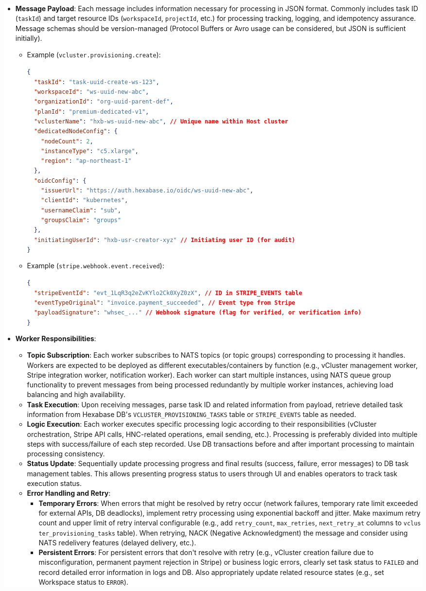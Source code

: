 - **Message Payload**:
  Each message includes information necessary for processing in JSON format. Commonly includes task ID (`taskId`) and target resource IDs (`workspaceId`, `projectId`, etc.) for processing tracking, logging, and idempotency assurance. Message schemas should be version-managed (Protocol Buffers or Avro usage can be considered, but JSON is sufficient initially).

  - Example (`vcluster.provisioning.create`):
    ```json
    {
      "taskId": "task-uuid-create-ws-123",
      "workspaceId": "ws-uuid-new-abc",
      "organizationId": "org-uuid-parent-def",
      "planId": "premium-dedicated-v1",
      "vclusterName": "hxb-ws-uuid-new-abc", // Unique name within Host cluster
      "dedicatedNodeConfig": {
        "nodeCount": 2,
        "instanceType": "c5.xlarge",
        "region": "ap-northeast-1"
      },
      "oidcConfig": {
        "issuerUrl": "https://auth.hexabase.io/oidc/ws-uuid-new-abc",
        "clientId": "kubernetes",
        "usernameClaim": "sub",
        "groupsClaim": "groups"
      },
      "initiatingUserId": "hxb-usr-creator-xyz" // Initiating user ID (for audit)
    }
    ```
  - Example (`stripe.webhook.event.received`):
    ```json
    {
      "stripeEventId": "evt_1LqR3q2eZvKYlo2Ck0XyZ0zX", // ID in STRIPE_EVENTS table
      "eventTypeOriginal": "invoice.payment_succeeded", // Event type from Stripe
      "payloadSignature": "whsec_..." // Webhook signature (flag for verified, or verification info)
    }
    ```

- **Worker Responsibilities**:
  - **Topic Subscription**: Each worker subscribes to NATS topics (or topic groups) corresponding to processing it handles. Workers are expected to be deployed as different executables/containers by function (e.g., vCluster management worker, Stripe integration worker, notification worker). Each worker can start multiple instances, using NATS queue group functionality to prevent messages from being processed redundantly by multiple worker instances, achieving load balancing and high availability.
  - **Task Execution**: Upon receiving messages, parse task ID and related information from payload, retrieve detailed task information from Hexabase DB's `VCLUSTER_PROVISIONING_TASKS` table or `STRIPE_EVENTS` table as needed.
  - **Logic Execution**: Each worker executes specific processing logic according to their responsibilities (vCluster orchestration, Stripe API calls, HNC-related operations, email sending, etc.). Processing is preferably divided into multiple steps with success/failure of each step recorded. Use DB transactions before and after important processing to maintain processing consistency.
  - **Status Update**: Sequentially update processing progress and final results (success, failure, error messages) to DB task management tables. This allows presenting progress status to users through UI and enables operators to track task execution status.
  - **Error Handling and Retry**:
    - **Temporary Errors**: When errors that might be resolved by retry occur (network failures, temporary rate limit exceeded for external APIs, DB deadlocks), implement retry processing using exponential backoff and jitter. Make maximum retry count and upper limit of retry interval configurable (e.g., add `retry_count`, `max_retries`, `next_retry_at` columns to `vcluster_provisioning_tasks` table). When retrying, NACK (Negative Acknowledgment) the message and consider using NATS redelivery features (delayed delivery, etc.).
    - **Persistent Errors**: For persistent errors that don't resolve with retry (e.g., vCluster creation failure due to misconfiguration, permanent payment rejection in Stripe) or business logic errors, clearly set task status to `FAILED` and record detailed error information in logs and DB. Also appropriately update related resource states (e.g., set Workspace status to `ERROR`).